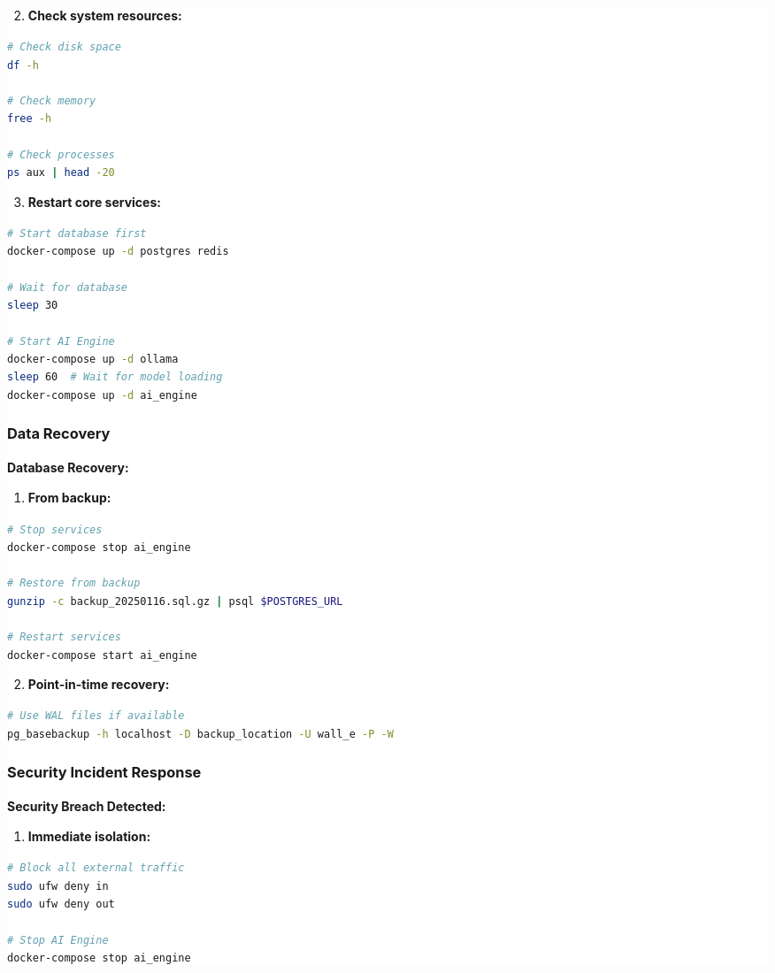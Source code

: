 2. **Check system resources:**
```bash
# Check disk space
df -h

# Check memory
free -h

# Check processes
ps aux | head -20
```

3. **Restart core services:**
```bash
# Start database first
docker-compose up -d postgres redis

# Wait for database
sleep 30

# Start AI Engine
docker-compose up -d ollama
sleep 60  # Wait for model loading
docker-compose up -d ai_engine
```

### Data Recovery

**Database Recovery:**

1. **From backup:**
```bash
# Stop services
docker-compose stop ai_engine

# Restore from backup
gunzip -c backup_20250116.sql.gz | psql $POSTGRES_URL

# Restart services
docker-compose start ai_engine
```

2. **Point-in-time recovery:**
```bash
# Use WAL files if available
pg_basebackup -h localhost -D backup_location -U wall_e -P -W
```

### Security Incident Response

**Security Breach Detected:**

1. **Immediate isolation:**
```bash
# Block all external traffic
sudo ufw deny in
sudo ufw deny out

# Stop AI Engine
docker-compose stop ai_engine
```
